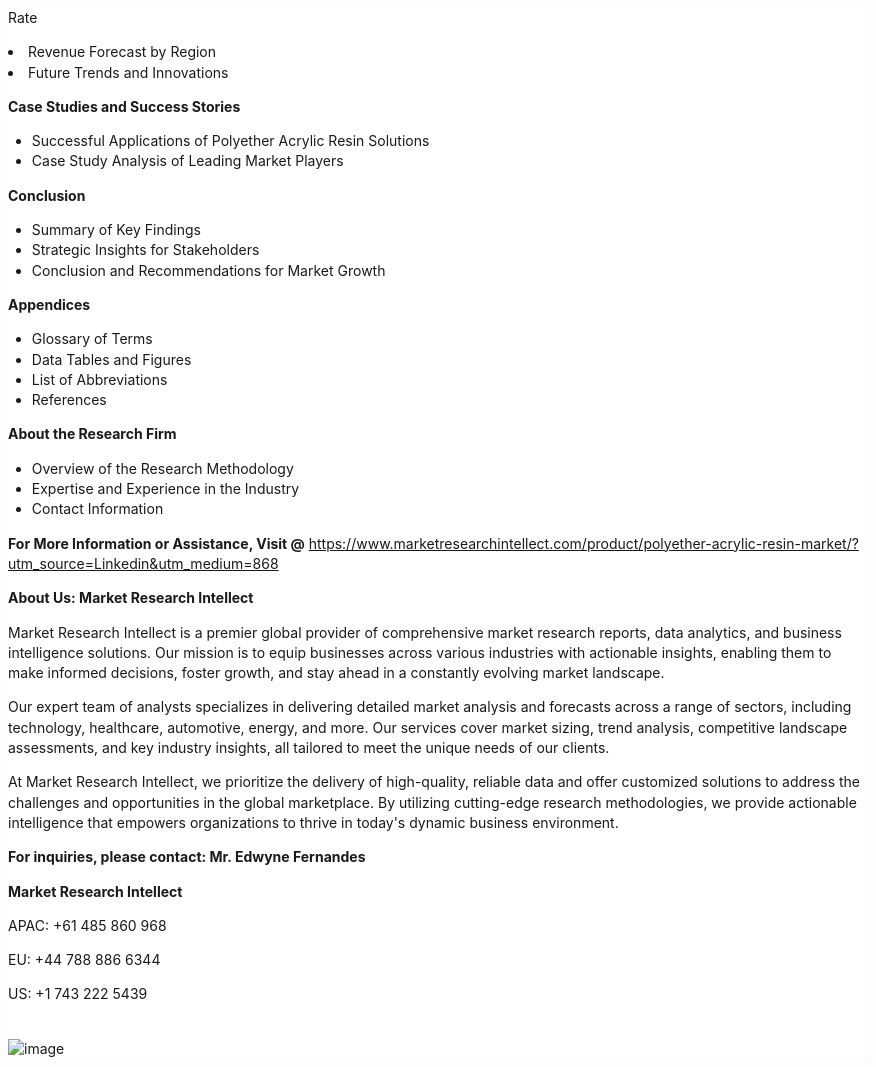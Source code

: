 Rate</li><li>Revenue Forecast by Region</li><li>Future Trends and Innovations</li></ul><p><strong>Case Studies and Success Stories</strong></p><ul><li>Successful Applications of Polyether Acrylic Resin Solutions</li><li>Case Study Analysis of Leading Market Players</li></ul><p><strong>Conclusion</strong></p><ul><li>Summary of Key Findings</li><li>Strategic Insights for Stakeholders</li><li>Conclusion and Recommendations for Market Growth</li></ul><p><strong>Appendices</strong></p><ul><li>Glossary of Terms</li><li>Data Tables and Figures</li><li>List of Abbreviations</li><li>References</li></ul><p><strong>About the Research Firm</strong></p><ul><li>Overview of the Research Methodology</li><li>Expertise and Experience in the Industry</li><li>Contact Information</li></ul></div><div class="article-main__content" data-test-id="publishing-text-block"><p><span class="font-[700]"><strong>For More Information or Assistance, Visit @</strong>&nbsp;<a href="https://www.marketresearchintellect.com/product/polyether-acrylic-resin-market/?utm_source=Linkedin&utm_medium=868">https://www.marketresearchintellect.com/product/polyether-acrylic-resin-market/?utm_source=Linkedin&utm_medium=868</a></span></p><p><strong>About Us: Market Research Intellect</strong></p><p>Market Research Intellect is a premier global provider of comprehensive market research reports, data analytics, and business intelligence solutions. Our mission is to equip businesses across various industries with actionable insights, enabling them to make informed decisions, foster growth, and stay ahead in a constantly evolving market landscape.</p><p>Our expert team of analysts specializes in delivering detailed market analysis and forecasts across a range of sectors, including technology, healthcare, automotive, energy, and more. Our services cover market sizing, trend analysis, competitive landscape assessments, and key industry insights, all tailored to meet the unique needs of our clients.</p><p>At Market Research Intellect, we prioritize the delivery of high-quality, reliable data and offer customized solutions to address the challenges and opportunities in the global marketplace. By utilizing cutting-edge research methodologies, we provide actionable intelligence that empowers organizations to thrive in today's dynamic business environment.</p><p><strong>For inquiries, please contact: Mr. Edwyne Fernandes</strong></p><p><strong>Market Research Intellect</strong></p><p>APAC: +61 485 860 968</p><p>EU: +44 788 886 6344</p><p>US: +1 743 222 5439</p></div><div class="article-main__content" data-test-id="publishing-text-block">&nbsp;</div>
![image](https://github.com/user-attachments/assets/fde27efb-4f61-407a-8b21-6629f50cb3a5)
